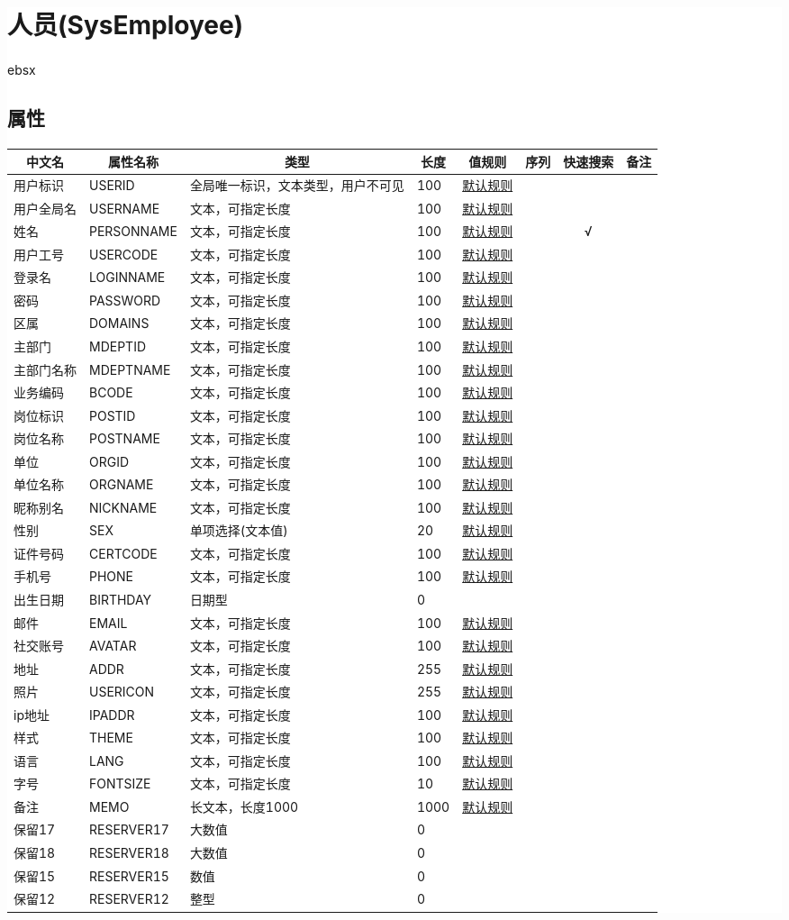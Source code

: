 # 人员(SysEmployee)  

ebsx

## 属性
|    中文名 | 属性名称           | 类型     | 长度     |值规则   |  序列     | 快速搜索     |  备注  |
| --------   |------------| -----  | -----  | ----- | -----  | :---:   |  -------- |
|用户标识|USERID|全局唯一标识，文本类型，用户不可见|100|[默认规则](module/ebsx/SysEmployee/value_rule/UserId#default)||||
|用户全局名|USERNAME|文本，可指定长度|100|[默认规则](module/ebsx/SysEmployee/value_rule/UserName#default)||||
|姓名|PERSONNAME|文本，可指定长度|100|[默认规则](module/ebsx/SysEmployee/value_rule/PersonName#default)||√||
|用户工号|USERCODE|文本，可指定长度|100|[默认规则](module/ebsx/SysEmployee/value_rule/UserCode#default)||||
|登录名|LOGINNAME|文本，可指定长度|100|[默认规则](module/ebsx/SysEmployee/value_rule/LoginName#default)||||
|密码|PASSWORD|文本，可指定长度|100|[默认规则](module/ebsx/SysEmployee/value_rule/Password#default)||||
|区属|DOMAINS|文本，可指定长度|100|[默认规则](module/ebsx/SysEmployee/value_rule/Domains#default)||||
|主部门|MDEPTID|文本，可指定长度|100|[默认规则](module/ebsx/SysEmployee/value_rule/MDeptId#default)||||
|主部门名称|MDEPTNAME|文本，可指定长度|100|[默认规则](module/ebsx/SysEmployee/value_rule/MDeptName#default)||||
|业务编码|BCODE|文本，可指定长度|100|[默认规则](module/ebsx/SysEmployee/value_rule/BCode#default)||||
|岗位标识|POSTID|文本，可指定长度|100|[默认规则](module/ebsx/SysEmployee/value_rule/PostId#default)||||
|岗位名称|POSTNAME|文本，可指定长度|100|[默认规则](module/ebsx/SysEmployee/value_rule/PostName#default)||||
|单位|ORGID|文本，可指定长度|100|[默认规则](module/ebsx/SysEmployee/value_rule/OrgId#default)||||
|单位名称|ORGNAME|文本，可指定长度|100|[默认规则](module/ebsx/SysEmployee/value_rule/OrgName#default)||||
|昵称别名|NICKNAME|文本，可指定长度|100|[默认规则](module/ebsx/SysEmployee/value_rule/NickName#default)||||
|性别|SEX|单项选择(文本值)|20|[默认规则](module/ebsx/SysEmployee/value_rule/Sex#default)||||
|证件号码|CERTCODE|文本，可指定长度|100|[默认规则](module/ebsx/SysEmployee/value_rule/CertCode#default)||||
|手机号|PHONE|文本，可指定长度|100|[默认规则](module/ebsx/SysEmployee/value_rule/Phone#default)||||
|出生日期|BIRTHDAY|日期型|0|||||
|邮件|EMAIL|文本，可指定长度|100|[默认规则](module/ebsx/SysEmployee/value_rule/Email#default)||||
|社交账号|AVATAR|文本，可指定长度|100|[默认规则](module/ebsx/SysEmployee/value_rule/Avatar#default)||||
|地址|ADDR|文本，可指定长度|255|[默认规则](module/ebsx/SysEmployee/value_rule/Addr#default)||||
|照片|USERICON|文本，可指定长度|255|[默认规则](module/ebsx/SysEmployee/value_rule/UserIcon#default)||||
|ip地址|IPADDR|文本，可指定长度|100|[默认规则](module/ebsx/SysEmployee/value_rule/IPAddr#default)||||
|样式|THEME|文本，可指定长度|100|[默认规则](module/ebsx/SysEmployee/value_rule/Theme#default)||||
|语言|LANG|文本，可指定长度|100|[默认规则](module/ebsx/SysEmployee/value_rule/Lang#default)||||
|字号|FONTSIZE|文本，可指定长度|10|[默认规则](module/ebsx/SysEmployee/value_rule/FontSize#default)||||
|备注|MEMO|长文本，长度1000|1000|[默认规则](module/ebsx/SysEmployee/value_rule/Memo#default)||||
|保留17|RESERVER17|大数值|0|||||
|保留18|RESERVER18|大数值|0|||||
|保留15|RESERVER15|数值|0|||||
|保留12|RESERVER12|整型|0|||||